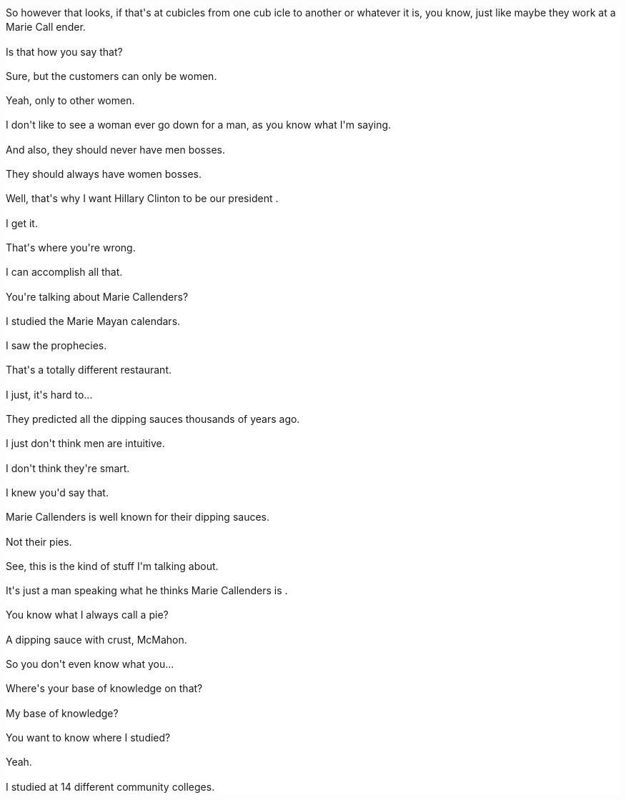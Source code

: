 So however that looks, if that's at cubicles from one cub icle to another or whatever it is, you know, just like maybe they work at a Marie Call ender.

Is that how you say that?

Sure, but the customers can only be women.

Yeah, only to other women.

I don't like to see a woman ever go down for a man, as you know what I'm saying.

And also, they should never have men bosses.

They should always have women bosses.

Well, that's why I want Hillary Clinton to be our president .

I get it.

That's where you're wrong.

I can accomplish all that.

You're talking about Marie Callenders?

I studied the Marie Mayan calendars.

I saw the prophecies.

That's a totally different restaurant.

I just, it's hard to...

They predicted all the dipping sauces thousands of years ago.

I just don't think men are intuitive.

I don't think they're smart.

I knew you'd say that.

Marie Callenders is well known for their dipping sauces.

Not their pies.

See, this is the kind of stuff I'm talking about.

It's just a man speaking what he thinks Marie Callenders is .

You know what I always call a pie?

A dipping sauce with crust, McMahon.

So you don't even know what you...

Where's your base of knowledge on that?

My base of knowledge?

You want to know where I studied?

Yeah.

I studied at 14 different community colleges.
